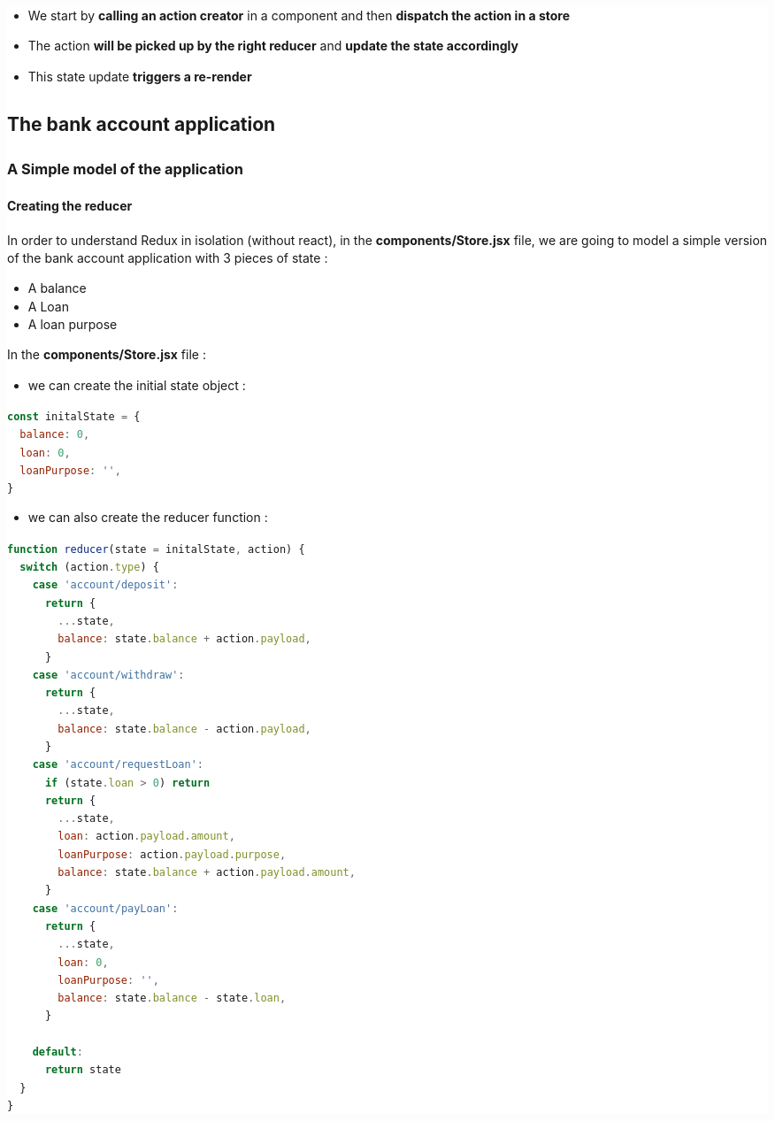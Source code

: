 - We start by **calling an action creator** in a component and then **dispatch the action in a store**

- The action **will be picked up by the right reducer** and **update the state accordingly**

- This state update **triggers a re-render**

## The bank account application

### A Simple model of the application

#### Creating the reducer

In order to understand Redux in isolation (without react), in the **components/Store.jsx** file, we are going to model a simple version of the bank account application with 3 pieces of state :

- A balance
- A Loan
- A loan purpose

In the **components/Store.jsx** file :

- we can create the initial state object :

```jsx
const initalState = {
  balance: 0,
  loan: 0,
  loanPurpose: '',
}
```

- we can also create the reducer function :

```jsx
function reducer(state = initalState, action) {
  switch (action.type) {
    case 'account/deposit':
      return {
        ...state,
        balance: state.balance + action.payload,
      }
    case 'account/withdraw':
      return {
        ...state,
        balance: state.balance - action.payload,
      }
    case 'account/requestLoan':
      if (state.loan > 0) return
      return {
        ...state,
        loan: action.payload.amount,
        loanPurpose: action.payload.purpose,
        balance: state.balance + action.payload.amount,
      }
    case 'account/payLoan':
      return {
        ...state,
        loan: 0,
        loanPurpose: '',
        balance: state.balance - state.loan,
      }

    default:
      return state
  }
}
```